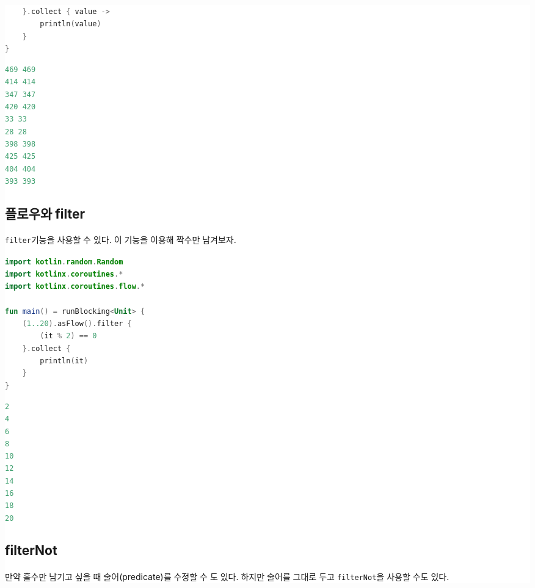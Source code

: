 ```kotlin
    }.collect { value ->
        println(value)
    }
}
```

```kotlin
469 469
414 414
347 347
420 420
33 33
28 28
398 398
425 425
404 404
393 393
```

## **플로우와 filter**

`filter`기능을 사용할 수 있다. 이 기능을 이용해 짝수만 남겨보자.

```kotlin
import kotlin.random.Random
import kotlinx.coroutines.*
import kotlinx.coroutines.flow.*

fun main() = runBlocking<Unit> {
    (1..20).asFlow().filter {
        (it % 2) == 0
    }.collect {
        println(it)
    }
}
```

```kotlin
2
4
6
8
10
12
14
16
18
20
```

## **filterNot**

만약 홀수만 남기고 싶을 때 술어(predicate)를 수정할 수 도 있다. 하지만 술어를 그대로 두고 `filterNot`을 사용할 수도 있다.
